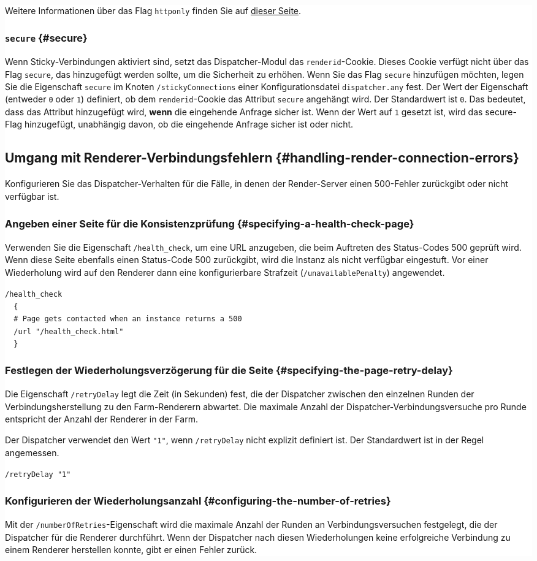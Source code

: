 Weitere Informationen über das Flag `httponly` finden Sie auf [dieser Seite](https://owasp.org/www-community/HttpOnly).

### `secure` {#secure}

Wenn Sticky-Verbindungen aktiviert sind, setzt das Dispatcher-Modul das `renderid`-Cookie. Dieses Cookie verfügt nicht über das Flag `secure`, das hinzugefügt werden sollte, um die Sicherheit zu erhöhen. Wenn Sie das Flag `secure` hinzufügen möchten, legen Sie die Eigenschaft `secure` im Knoten `/stickyConnections` einer Konfigurationsdatei `dispatcher.any` fest. Der Wert der Eigenschaft (entweder `0` oder `1`) definiert, ob dem `renderid`-Cookie das Attribut `secure` angehängt wird. Der Standardwert ist `0`. Das bedeutet, dass das Attribut hinzugefügt wird, **wenn** die eingehende Anfrage sicher ist. Wenn der Wert auf `1` gesetzt ist, wird das secure-Flag hinzugefügt, unabhängig davon, ob die eingehende Anfrage sicher ist oder nicht.

## Umgang mit Renderer-Verbindungsfehlern {#handling-render-connection-errors}

Konfigurieren Sie das Dispatcher-Verhalten für die Fälle, in denen der Render-Server einen 500-Fehler zurückgibt oder nicht verfügbar ist.

### Angeben einer Seite für die Konsistenzprüfung {#specifying-a-health-check-page}

Verwenden Sie die Eigenschaft `/health_check`, um eine URL anzugeben, die beim Auftreten des Status-Codes 500 geprüft wird. Wenn diese Seite ebenfalls einen Status-Code 500 zurückgibt, wird die Instanz als nicht verfügbar eingestuft. Vor einer Wiederholung wird auf den Renderer dann eine konfigurierbare Strafzeit (`/unavailablePenalty`) angewendet.

```xml
/health_check
  {
  # Page gets contacted when an instance returns a 500
  /url "/health_check.html"
  }
```

### Festlegen der Wiederholungsverzögerung für die Seite {#specifying-the-page-retry-delay}

Die Eigenschaft `/retryDelay` legt die Zeit (in Sekunden) fest, die der Dispatcher zwischen den einzelnen Runden der Verbindungsherstellung zu den Farm-Renderern abwartet. Die maximale Anzahl der Dispatcher-Verbindungsversuche pro Runde entspricht der Anzahl der Renderer in der Farm.

Der Dispatcher verwendet den Wert `"1"`, wenn `/retryDelay` nicht explizit definiert ist. Der Standardwert ist in der Regel angemessen.

```xml
/retryDelay "1"
```

### Konfigurieren der Wiederholungsanzahl {#configuring-the-number-of-retries}

Mit der `/numberOfRetries`-Eigenschaft wird die maximale Anzahl der Runden an Verbindungsversuchen festgelegt, die der Dispatcher für die Renderer durchführt. Wenn der Dispatcher nach diesen Wiederholungen keine erfolgreiche Verbindung zu einem Renderer herstellen konnte, gibt er einen Fehler zurück.
